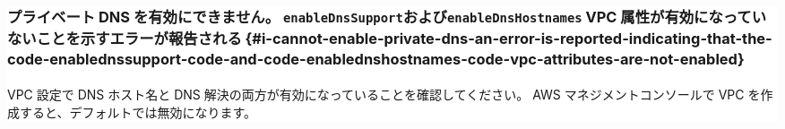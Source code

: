 ### プライベート DNS を有効にできません。 <code>enableDnsSupport</code>および<code>enableDnsHostnames</code> VPC 属性が有効になっていないことを示すエラーが報告される {#i-cannot-enable-private-dns-an-error-is-reported-indicating-that-the-code-enablednssupport-code-and-code-enablednshostnames-code-vpc-attributes-are-not-enabled}

VPC 設定で DNS ホスト名と DNS 解決の両方が有効になっていることを確認してください。 AWS マネジメントコンソールで VPC を作成すると、デフォルトでは無効になります。

